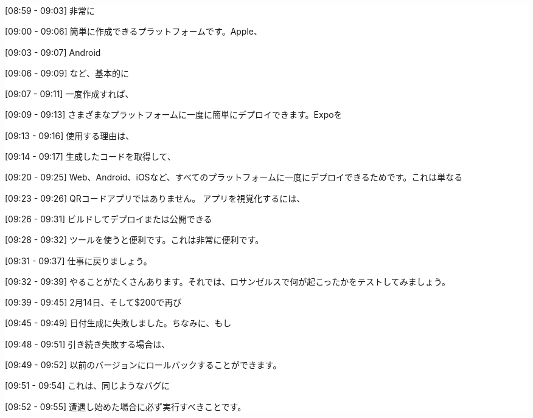 [08:59 - 09:03]
非常に

[09:00 - 09:06]
簡単に作成できるプラットフォームです。Apple、

[09:03 - 09:07]
Android

[09:06 - 09:09]
など、基本的に

[09:07 - 09:11]
一度作成すれば、

[09:09 - 09:13]
さまざまなプラットフォームに一度に簡単にデプロイできます。Expoを

[09:13 - 09:16]
使用する理由は、

[09:14 - 09:17]
生成したコードを取得して、

[09:20 - 09:25]
Web、Android、iOSなど、すべてのプラットフォームに一度にデプロイできるためです。これは単なる

[09:23 - 09:26]
QRコードアプリではありません。 アプリを視覚化するには、

[09:26 - 09:31]
ビルドしてデプロイまたは公開できる

[09:28 - 09:32]
ツールを使うと便利です。これは非常に便利です。

[09:31 - 09:37]
仕事に戻りましょう。

[09:32 - 09:39]
やることがたくさんあります。それでは、ロサンゼルスで何が起こったかをテストしてみましょう。

[09:39 - 09:45]
2月14日、そして$200で再び

[09:45 - 09:49]
日付生成に失敗しました。ちなみに、もし

[09:48 - 09:51]
引き続き失敗する場合は、

[09:49 - 09:52]
以前のバージョンにロールバックすることができます。

[09:51 - 09:54]
これは、同じようなバグに

[09:52 - 09:55]
遭遇し始めた場合に必ず実行すべきことです。
